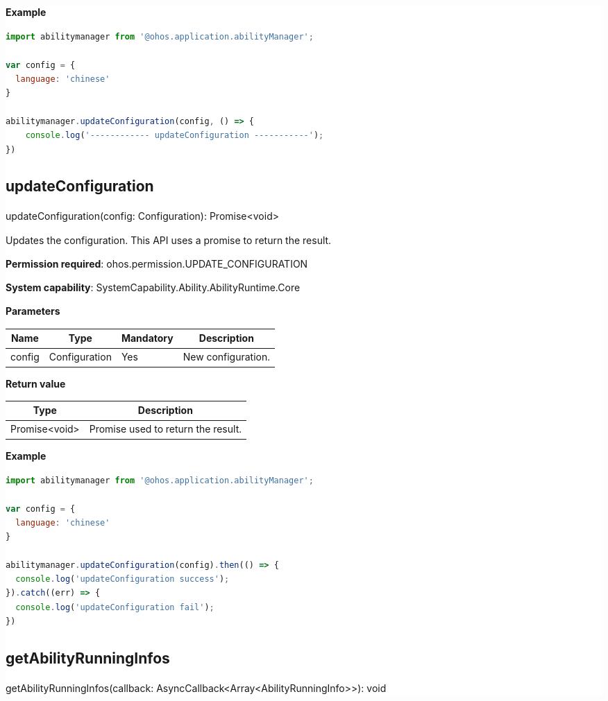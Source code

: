 **Example**

```js
import abilitymanager from '@ohos.application.abilityManager';

var config = {
  language: 'chinese' 
}

abilitymanager.updateConfiguration(config, () => {
    console.log('------------ updateConfiguration -----------');
})
```

## updateConfiguration

updateConfiguration(config: Configuration): Promise\<void>

Updates the configuration. This API uses a promise to return the result.

**Permission required**: ohos.permission.UPDATE_CONFIGURATION

**System capability**: SystemCapability.Ability.AbilityRuntime.Core

**Parameters**

| Name       | Type                                      | Mandatory  | Description            |
| --------- | ---------------------------------------- | ---- | -------------- |
| config    | Configuration                            | Yes   | New configuration.|

**Return value**

| Type                                      | Description     |
| ---------------------------------------- | ------- |
| Promise\<void> | Promise used to return the result. |

**Example**

```js
import abilitymanager from '@ohos.application.abilityManager';

var config = {
  language: 'chinese' 
}

abilitymanager.updateConfiguration(config).then(() => {
  console.log('updateConfiguration success');
}).catch((err) => {
  console.log('updateConfiguration fail');
})
```

## getAbilityRunningInfos

getAbilityRunningInfos(callback: AsyncCallback\<Array\<AbilityRunningInfo>>): void
